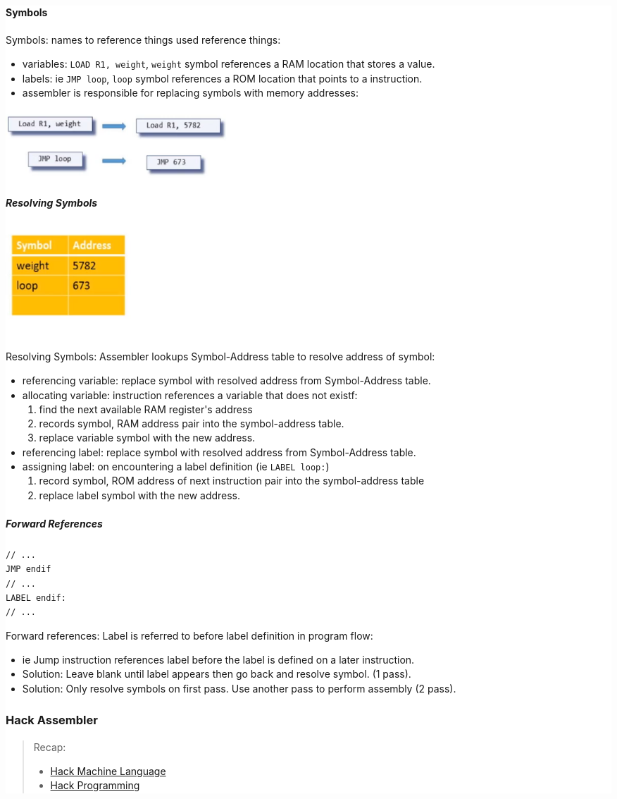 #### Symbols
Symbols: names to reference things used reference things:
- variables: `LOAD R1, weight`, `weight` symbol references a RAM location that stores a value.
- labels: ie `JMP loop`, `loop` symbol references a ROM location that points to a instruction.
- assembler is responsible for replacing symbols with memory addresses:

![Assembler Symbol Resolution Example](./assets/assembler_symbol_resolution_example.png)

##### Resolving Symbols
![Assembler Symbol Address Table](./assets/assembler_symbol_address_table.png)

Resolving Symbols: Assembler lookups Symbol-Address table to resolve address of symbol:
- referencing variable: replace symbol with resolved address from Symbol-Address table.
- allocating variable: instruction references a variable that does not existf:
    1. find the next available RAM register's address
    2. records symbol, RAM address pair into the symbol-address table.
    3. replace variable symbol with the new address.
- referencing label: replace symbol with resolved address from Symbol-Address table.
- assigning label: on encountering a label definition (ie `LABEL loop:`)
    1. record symbol, ROM address of next instruction pair into the symbol-address table
    2. replace label symbol with the new address.

##### Forward References
```
// ...
JMP endif
// ...
LABEL endif:
// ...
```

Forward references: Label is referred to before label definition in program flow:
- ie Jump instruction references label before the label is defined on a later instruction.
- Solution: Leave blank until label appears then go back and resolve symbol. (1 pass).
- Solution: Only resolve symbols on first pass. Use another pass to perform assembly (2 pass).

### Hack Assembler
> Recap:
> - [Hack Machine Language](#hack-machine-language)
> - [Hack Programming](#hack-programming)
